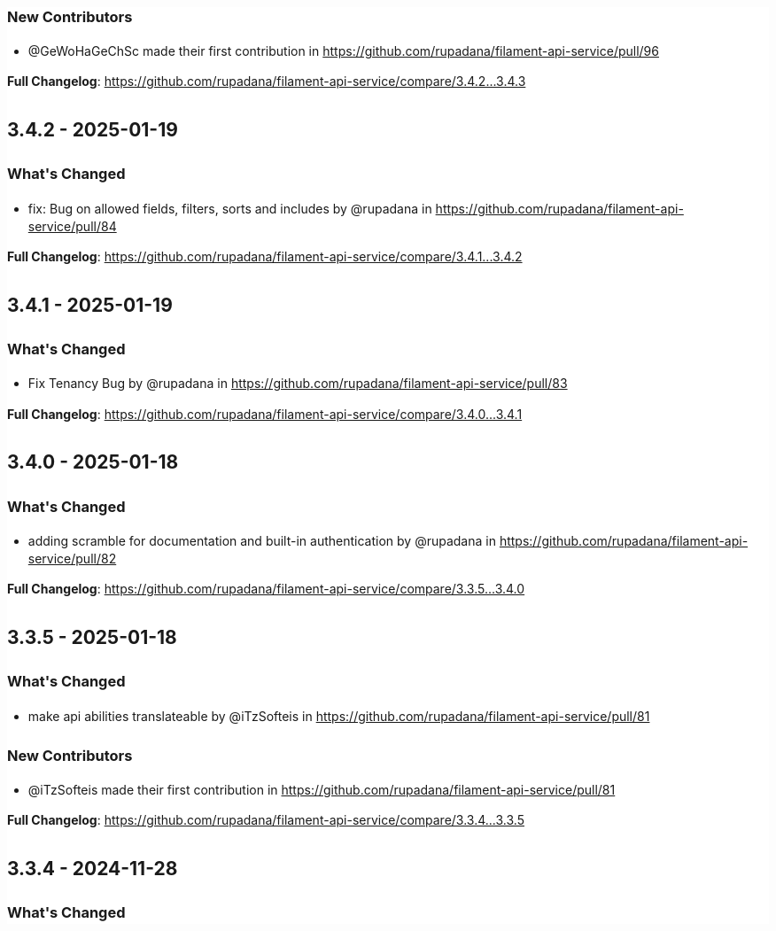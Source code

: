 ### New Contributors

* @GeWoHaGeChSc made their first contribution in https://github.com/rupadana/filament-api-service/pull/96

**Full Changelog**: https://github.com/rupadana/filament-api-service/compare/3.4.2...3.4.3

## 3.4.2 - 2025-01-19

### What's Changed

* fix: Bug on allowed fields, filters, sorts and includes by @rupadana in https://github.com/rupadana/filament-api-service/pull/84

**Full Changelog**: https://github.com/rupadana/filament-api-service/compare/3.4.1...3.4.2

## 3.4.1 - 2025-01-19

### What's Changed

* Fix Tenancy Bug by @rupadana in https://github.com/rupadana/filament-api-service/pull/83

**Full Changelog**: https://github.com/rupadana/filament-api-service/compare/3.4.0...3.4.1

## 3.4.0 - 2025-01-18

### What's Changed

* adding scramble for documentation and built-in authentication by @rupadana in https://github.com/rupadana/filament-api-service/pull/82

**Full Changelog**: https://github.com/rupadana/filament-api-service/compare/3.3.5...3.4.0

## 3.3.5 - 2025-01-18

### What's Changed

* make api abilities translateable by @iTzSofteis in https://github.com/rupadana/filament-api-service/pull/81

### New Contributors

* @iTzSofteis made their first contribution in https://github.com/rupadana/filament-api-service/pull/81

**Full Changelog**: https://github.com/rupadana/filament-api-service/compare/3.3.4...3.3.5

## 3.3.4 - 2024-11-28

### What's Changed

